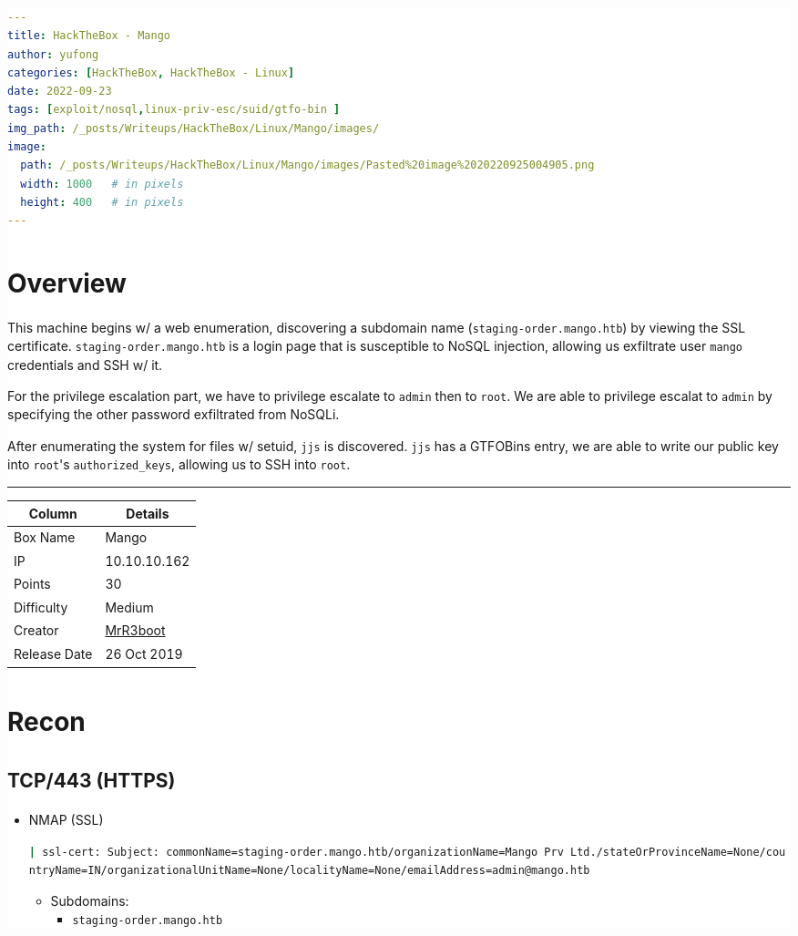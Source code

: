 ```yaml
---
title: HackTheBox - Mango
author: yufong
categories: [HackTheBox, HackTheBox - Linux]
date: 2022-09-23
tags: [exploit/nosql,linux-priv-esc/suid/gtfo-bin ]
img_path: /_posts/Writeups/HackTheBox/Linux/Mango/images/
image:
  path: /_posts/Writeups/HackTheBox/Linux/Mango/images/Pasted%20image%2020220925004905.png
  width: 1000   # in pixels
  height: 400   # in pixels
---
```



# Overview 
This machine begins w/ a web enumeration, discovering a subdomain name (`staging-order.mango.htb`) by viewing the SSL certificate. `staging-order.mango.htb` is a login page that is susceptible to NoSQL injection, allowing us exfiltrate user `mango` credentials and SSH w/ it.

For the privilege escalation part, we have to privilege escalate to `admin` then to `root`. We are able to privilege escalat to `admin` by specifying the other password exfiltrated from NoSQLi. 

After enumerating the system for files w/ setuid, `jjs` is discovered. `jjs` has a GTFOBins entry, we are able to write our public key into `root`'s `authorized_keys`, allowing us to SSH into `root`.
 
---

| Column       | Details      |
| ------------ | ------------ |
| Box Name     | Mango        |
| IP           | 10.10.10.162 |
| Points       | 30           |
| Difficulty   | Medium       |
| Creator      |  [MrR3boot](https://www.hackthebox.com/home/users/profile/13531)             |
| Release Date |     26 Oct 2019         |


# Recon


## TCP/443 (HTTPS)
- NMAP (SSL)
	```bash
	| ssl-cert: Subject: commonName=staging-order.mango.htb/organizationName=Mango Prv Ltd./stateOrProvinceName=None/countryName=IN/organizationalUnitName=None/localityName=None/emailAddress=admin@mango.htb
	```
	- Subdomains:
		- `staging-order.mango.htb`
